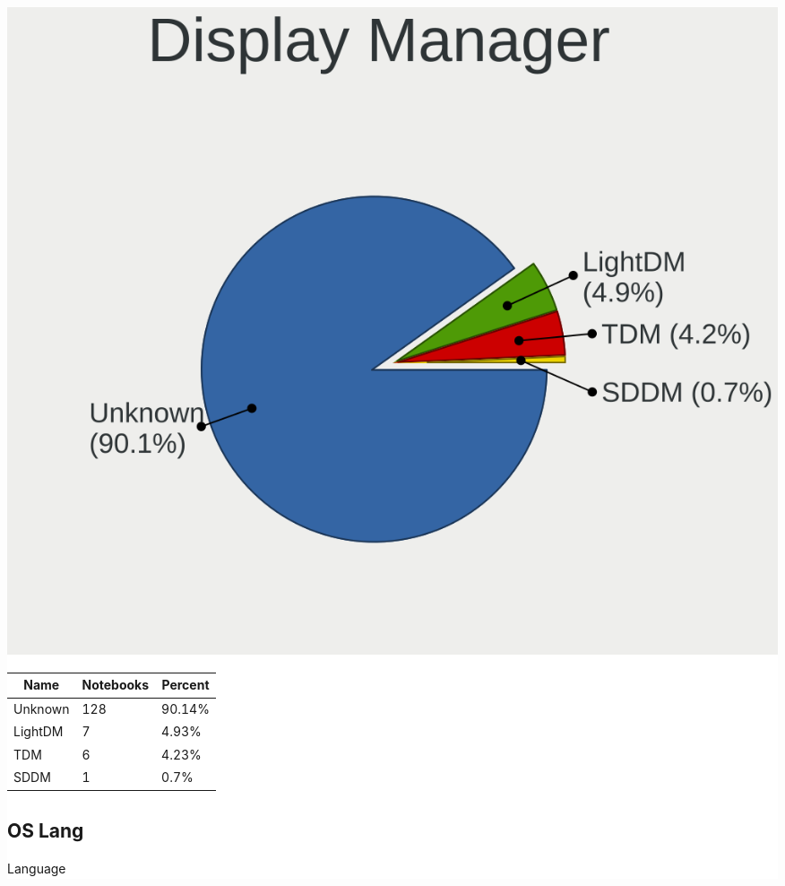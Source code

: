 ![Display Manager](./images/pie_chart/os_display_manager.svg)


| Name    | Notebooks | Percent |
|---------|-----------|---------|
| Unknown | 128       | 90.14%  |
| LightDM | 7         | 4.93%   |
| TDM     | 6         | 4.23%   |
| SDDM    | 1         | 0.7%    |

OS Lang
-------

Language
